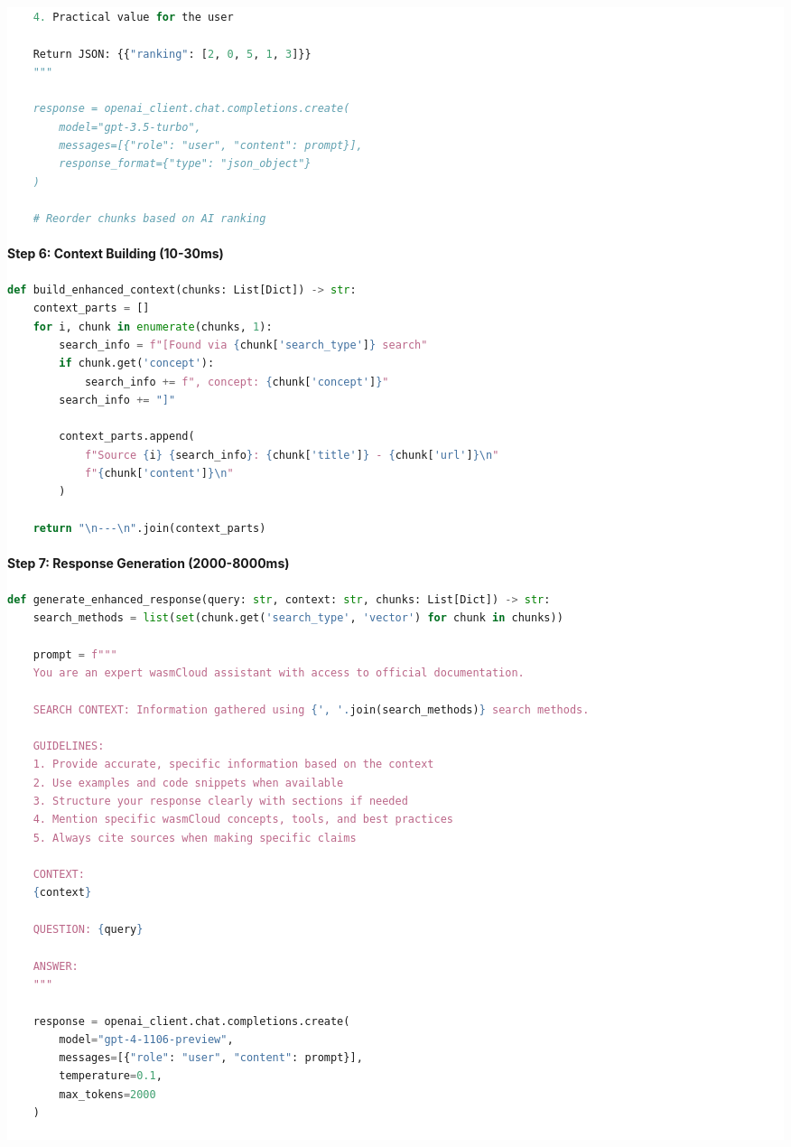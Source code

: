 ```python
    4. Practical value for the user
    
    Return JSON: {{"ranking": [2, 0, 5, 1, 3]}}
    """
    
    response = openai_client.chat.completions.create(
        model="gpt-3.5-turbo",
        messages=[{"role": "user", "content": prompt}],
        response_format={"type": "json_object"}
    )
    
    # Reorder chunks based on AI ranking
```

#### **Step 6: Context Building (10-30ms)**
```python
def build_enhanced_context(chunks: List[Dict]) -> str:
    context_parts = []
    for i, chunk in enumerate(chunks, 1):
        search_info = f"[Found via {chunk['search_type']} search"
        if chunk.get('concept'):
            search_info += f", concept: {chunk['concept']}"
        search_info += "]"
        
        context_parts.append(
            f"Source {i} {search_info}: {chunk['title']} - {chunk['url']}\n"
            f"{chunk['content']}\n"
        )
    
    return "\n---\n".join(context_parts)
```

#### **Step 7: Response Generation (2000-8000ms)**
```python
def generate_enhanced_response(query: str, context: str, chunks: List[Dict]) -> str:
    search_methods = list(set(chunk.get('search_type', 'vector') for chunk in chunks))
    
    prompt = f"""
    You are an expert wasmCloud assistant with access to official documentation.
    
    SEARCH CONTEXT: Information gathered using {', '.join(search_methods)} search methods.
    
    GUIDELINES:
    1. Provide accurate, specific information based on the context
    2. Use examples and code snippets when available
    3. Structure your response clearly with sections if needed
    4. Mention specific wasmCloud concepts, tools, and best practices
    5. Always cite sources when making specific claims
    
    CONTEXT:
    {context}
    
    QUESTION: {query}
    
    ANSWER:
    """
    
    response = openai_client.chat.completions.create(
        model="gpt-4-1106-preview",
        messages=[{"role": "user", "content": prompt}],
        temperature=0.1,
        max_tokens=2000
    )
    
```